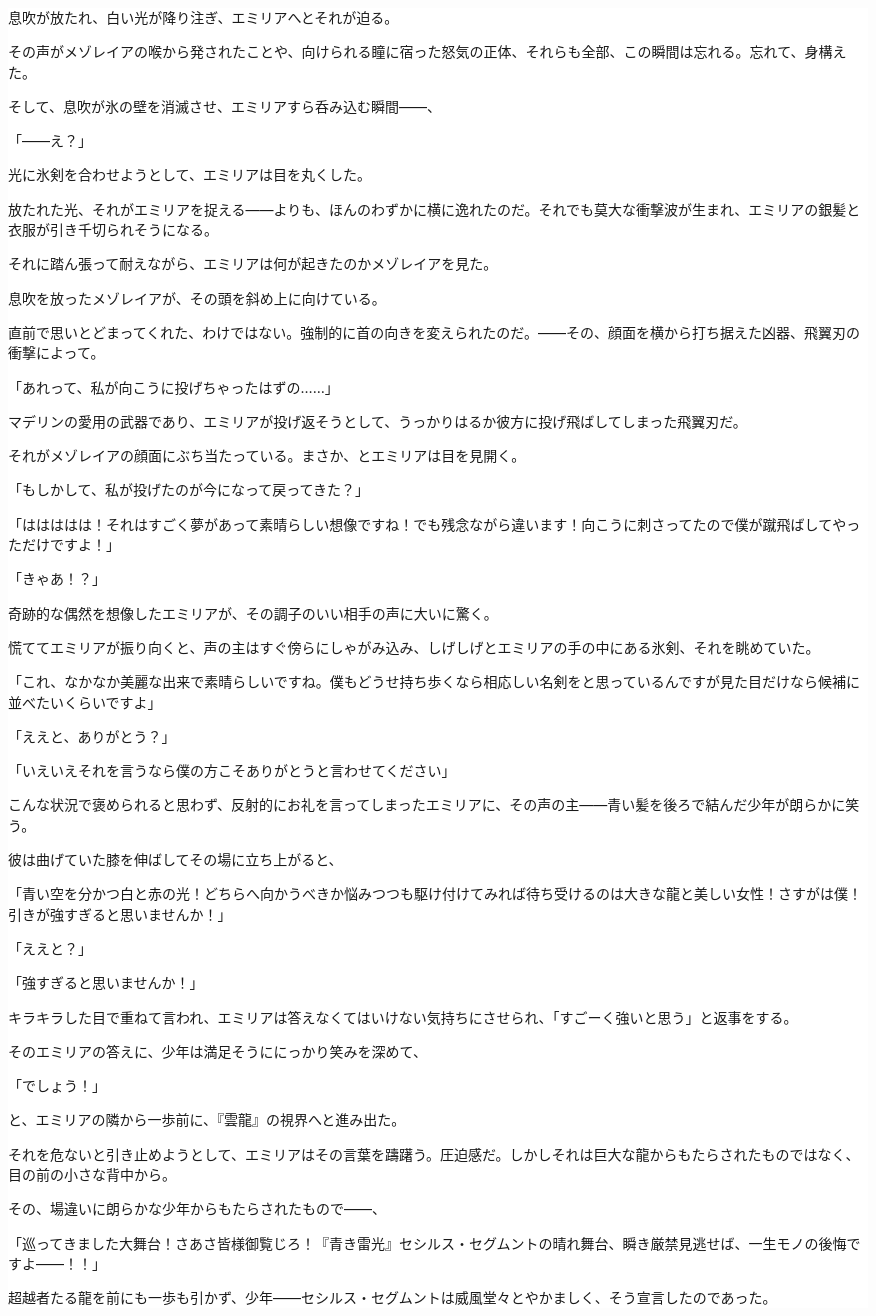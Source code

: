 息吹が放たれ、白い光が降り注ぎ、エミリアへとそれが迫る。

その声がメゾレイアの喉から発されたことや、向けられる瞳に宿った怒気の正体、それらも全部、この瞬間は忘れる。忘れて、身構えた。

そして、息吹が氷の壁を消滅させ、エミリアすら呑み込む瞬間――、

「――え？」

光に氷剣を合わせようとして、エミリアは目を丸くした。

放たれた光、それがエミリアを捉える――よりも、ほんのわずかに横に逸れたのだ。それでも莫大な衝撃波が生まれ、エミリアの銀髪と衣服が引き千切られそうになる。

それに踏ん張って耐えながら、エミリアは何が起きたのかメゾレイアを見た。

息吹を放ったメゾレイアが、その頭を斜め上に向けている。

直前で思いとどまってくれた、わけではない。強制的に首の向きを変えられたのだ。――その、顔面を横から打ち据えた凶器、飛翼刃の衝撃によって。

「あれって、私が向こうに投げちゃったはずの……」

マデリンの愛用の武器であり、エミリアが投げ返そうとして、うっかりはるか彼方に投げ飛ばしてしまった飛翼刃だ。

それがメゾレイアの顔面にぶち当たっている。まさか、とエミリアは目を見開く。

「もしかして、私が投げたのが今になって戻ってきた？」

「ははははは！それはすごく夢があって素晴らしい想像ですね！でも残念ながら違います！向こうに刺さってたので僕が蹴飛ばしてやっただけですよ！」

「きゃあ！？」

奇跡的な偶然を想像したエミリアが、その調子のいい相手の声に大いに驚く。

慌ててエミリアが振り向くと、声の主はすぐ傍らにしゃがみ込み、しげしげとエミリアの手の中にある氷剣、それを眺めていた。

「これ、なかなか美麗な出来で素晴らしいですね。僕もどうせ持ち歩くなら相応しい名剣をと思っているんですが見た目だけなら候補に並べたいくらいですよ」

「ええと、ありがとう？」

「いえいえそれを言うなら僕の方こそありがとうと言わせてください」

こんな状況で褒められると思わず、反射的にお礼を言ってしまったエミリアに、その声の主――青い髪を後ろで結んだ少年が朗らかに笑う。

彼は曲げていた膝を伸ばしてその場に立ち上がると、

「青い空を分かつ白と赤の光！どちらへ向かうべきか悩みつつも駆け付けてみれば待ち受けるのは大きな龍と美しい女性！さすがは僕！引きが強すぎると思いませんか！」

「ええと？」

「強すぎると思いませんか！」

キラキラした目で重ねて言われ、エミリアは答えなくてはいけない気持ちにさせられ、「すごーく強いと思う」と返事をする。

そのエミリアの答えに、少年は満足そうににっかり笑みを深めて、

「でしょう！」

と、エミリアの隣から一歩前に、『雲龍』の視界へと進み出た。

それを危ないと引き止めようとして、エミリアはその言葉を躊躇う。圧迫感だ。しかしそれは巨大な龍からもたらされたものではなく、目の前の小さな背中から。

その、場違いに朗らかな少年からもたらされたもので――、

「巡ってきました大舞台！さあさ皆様御覧じろ！『青き雷光』セシルス・セグムントの晴れ舞台、瞬き厳禁見逃せば、一生モノの後悔ですよ――！！」

超越者たる龍を前にも一歩も引かず、少年――セシルス・セグムントは威風堂々とやかましく、そう宣言したのであった。

